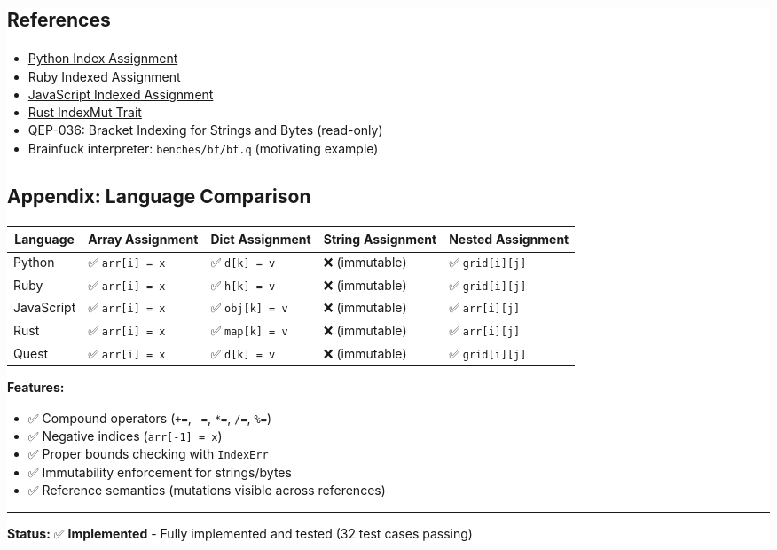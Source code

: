 ## References

- [Python Index Assignment](https://docs.python.org/3/reference/simple_stmts.html#assignment-statements)
- [Ruby Indexed Assignment](https://ruby-doc.org/core-3.0.0/Array.html#method-i-5B-5D-3D)
- [JavaScript Indexed Assignment](https://developer.mozilla.org/en-US/docs/Web/JavaScript/Reference/Operators/Property_accessors)
- [Rust IndexMut Trait](https://doc.rust-lang.org/std/ops/trait.IndexMut.html)
- QEP-036: Bracket Indexing for Strings and Bytes (read-only)
- Brainfuck interpreter: `benches/bf/bf.q` (motivating example)

## Appendix: Language Comparison

| Language   | Array Assignment | Dict Assignment | String Assignment | Nested Assignment |
|------------|------------------|-----------------|-------------------|-------------------|
| Python     | ✅ `arr[i] = x`  | ✅ `d[k] = v`   | ❌ (immutable)    | ✅ `grid[i][j]`   |
| Ruby       | ✅ `arr[i] = x`  | ✅ `h[k] = v`   | ❌ (immutable)    | ✅ `grid[i][j]`   |
| JavaScript | ✅ `arr[i] = x`  | ✅ `obj[k] = v` | ❌ (immutable)    | ✅ `arr[i][j]`    |
| Rust       | ✅ `arr[i] = x`  | ✅ `map[k] = v` | ❌ (immutable)    | ✅ `arr[i][j]`    |
| Quest      | ✅ `arr[i] = x`  | ✅ `d[k] = v`   | ❌ (immutable)    | ✅ `grid[i][j]`   |

**Features:**
- ✅ Compound operators (`+=`, `-=`, `*=`, `/=`, `%=`)
- ✅ Negative indices (`arr[-1] = x`)
- ✅ Proper bounds checking with `IndexErr`
- ✅ Immutability enforcement for strings/bytes
- ✅ Reference semantics (mutations visible across references)

---

**Status:** ✅ **Implemented** - Fully implemented and tested (32 test cases passing)
